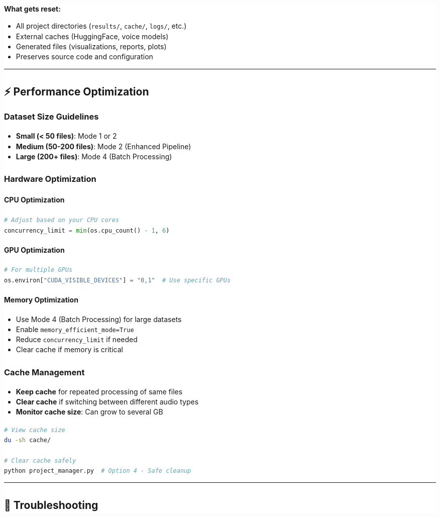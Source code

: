 **What gets reset:**
- All project directories (`results/`, `cache/`, `logs/`, etc.)
- External caches (HuggingFace, voice models)
- Generated files (visualizations, reports, plots)
- Preserves source code and configuration

---

## ⚡ Performance Optimization

### Dataset Size Guidelines
- **Small (< 50 files)**: Mode 1 or 2
- **Medium (50-200 files)**: Mode 2 (Enhanced Pipeline)
- **Large (200+ files)**: Mode 4 (Batch Processing)

### Hardware Optimization

#### CPU Optimization
```python
# Adjust based on your CPU cores
concurrency_limit = min(os.cpu_count() - 1, 6)
```

#### GPU Optimization
```python
# For multiple GPUs
os.environ["CUDA_VISIBLE_DEVICES"] = "0,1"  # Use specific GPUs
```

#### Memory Optimization
- Use Mode 4 (Batch Processing) for large datasets
- Enable `memory_efficient_mode=True`
- Reduce `concurrency_limit` if needed
- Clear cache if memory is critical

### Cache Management
- **Keep cache** for repeated processing of same files
- **Clear cache** if switching between different audio types
- **Monitor cache size**: Can grow to several GB

```bash
# View cache size
du -sh cache/

# Clear cache safely
python project_manager.py  # Option 4 - Safe cleanup
```

---

## 🐛 Troubleshooting
